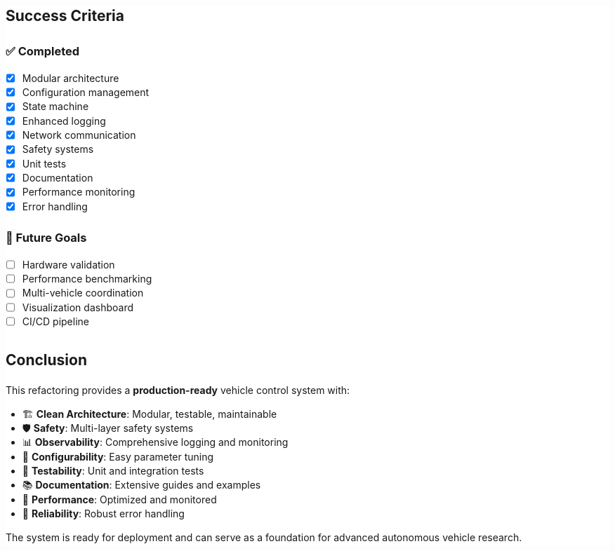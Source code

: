 ## Success Criteria

### ✅ Completed
- [x] Modular architecture
- [x] Configuration management
- [x] State machine
- [x] Enhanced logging
- [x] Network communication
- [x] Safety systems
- [x] Unit tests
- [x] Documentation
- [x] Performance monitoring
- [x] Error handling

### 🎯 Future Goals
- [ ] Hardware validation
- [ ] Performance benchmarking
- [ ] Multi-vehicle coordination
- [ ] Visualization dashboard
- [ ] CI/CD pipeline

## Conclusion

This refactoring provides a **production-ready** vehicle control system with:

- 🏗️ **Clean Architecture**: Modular, testable, maintainable
- 🛡️ **Safety**: Multi-layer safety systems
- 📊 **Observability**: Comprehensive logging and monitoring
- 🔧 **Configurability**: Easy parameter tuning
- 🧪 **Testability**: Unit and integration tests
- 📚 **Documentation**: Extensive guides and examples
- 🚀 **Performance**: Optimized and monitored
- 🔄 **Reliability**: Robust error handling

The system is ready for deployment and can serve as a foundation for advanced autonomous vehicle research.
